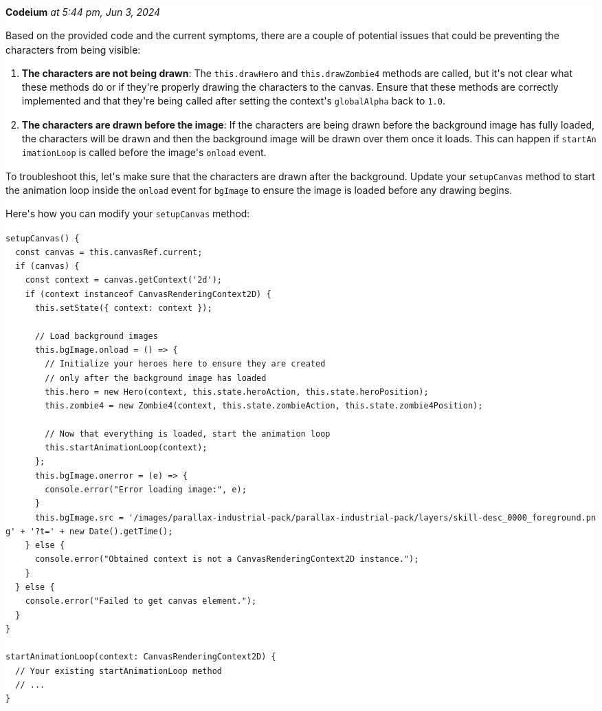 
**Codeium** _at 5:44 pm, Jun 3, 2024_

Based on the provided code and the current symptoms, there are a couple of potential issues that could be preventing the characters from being visible:

1. **The characters are not being drawn**: The `this.drawHero` and `this.drawZombie4` methods are called, but it's not clear what these methods do or if they're properly drawing the characters to the canvas. Ensure that these methods are correctly implemented and that they're being called after setting the context's `globalAlpha` back to `1.0`.

2. **The characters are drawn before the image**: If the characters are being drawn before the background image has fully loaded, the characters will be drawn and then the background image will be drawn over them once it loads. This can happen if `startAnimationLoop` is called before the image's `onload` event.

To troubleshoot this, let's make sure that the characters are drawn after the background. Update your `setupCanvas` method to start the animation loop inside the `onload` event for `bgImage` to ensure the image is loaded before any drawing begins.

Here's how you can modify your `setupCanvas` method:

```tsx
setupCanvas() {
  const canvas = this.canvasRef.current;
  if (canvas) {
    const context = canvas.getContext('2d');
    if (context instanceof CanvasRenderingContext2D) {
      this.setState({ context: context });

      // Load background images
      this.bgImage.onload = () => {
        // Initialize your heroes here to ensure they are created
        // only after the background image has loaded
        this.hero = new Hero(context, this.state.heroAction, this.state.heroPosition);
        this.zombie4 = new Zombie4(context, this.state.zombieAction, this.state.zombie4Position);

        // Now that everything is loaded, start the animation loop
        this.startAnimationLoop(context);
      };
      this.bgImage.onerror = (e) => {
        console.error("Error loading image:", e);
      }
      this.bgImage.src = '/images/parallax-industrial-pack/parallax-industrial-pack/layers/skill-desc_0000_foreground.png' + '?t=' + new Date().getTime();
    } else {
      console.error("Obtained context is not a CanvasRenderingContext2D instance.");
    }
  } else {
    console.error("Failed to get canvas element.");
  }
}

startAnimationLoop(context: CanvasRenderingContext2D) {
  // Your existing startAnimationLoop method
  // ...
}
```
